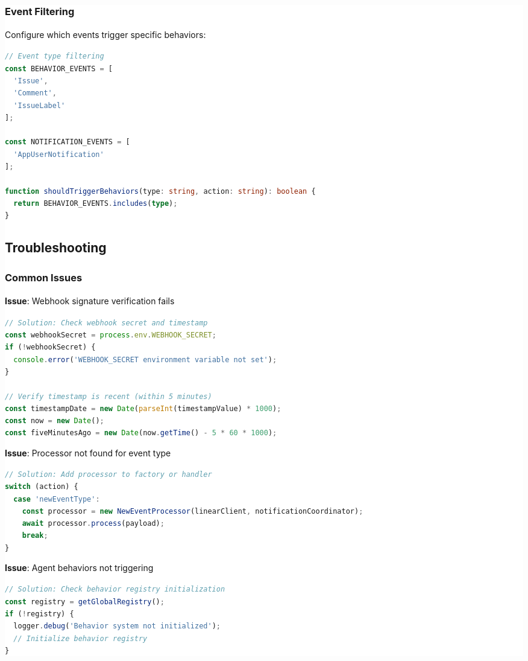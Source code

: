 ### Event Filtering

Configure which events trigger specific behaviors:

```typescript
// Event type filtering
const BEHAVIOR_EVENTS = [
  'Issue',
  'Comment',
  'IssueLabel'
];

const NOTIFICATION_EVENTS = [
  'AppUserNotification'
];

function shouldTriggerBehaviors(type: string, action: string): boolean {
  return BEHAVIOR_EVENTS.includes(type);
}
```

## Troubleshooting

### Common Issues

**Issue**: Webhook signature verification fails
```typescript
// Solution: Check webhook secret and timestamp
const webhookSecret = process.env.WEBHOOK_SECRET;
if (!webhookSecret) {
  console.error('WEBHOOK_SECRET environment variable not set');
}

// Verify timestamp is recent (within 5 minutes)
const timestampDate = new Date(parseInt(timestampValue) * 1000);
const now = new Date();
const fiveMinutesAgo = new Date(now.getTime() - 5 * 60 * 1000);
```

**Issue**: Processor not found for event type
```typescript
// Solution: Add processor to factory or handler
switch (action) {
  case 'newEventType':
    const processor = new NewEventProcessor(linearClient, notificationCoordinator);
    await processor.process(payload);
    break;
}
```

**Issue**: Agent behaviors not triggering
```typescript
// Solution: Check behavior registry initialization
const registry = getGlobalRegistry();
if (!registry) {
  logger.debug('Behavior system not initialized');
  // Initialize behavior registry
}
```
